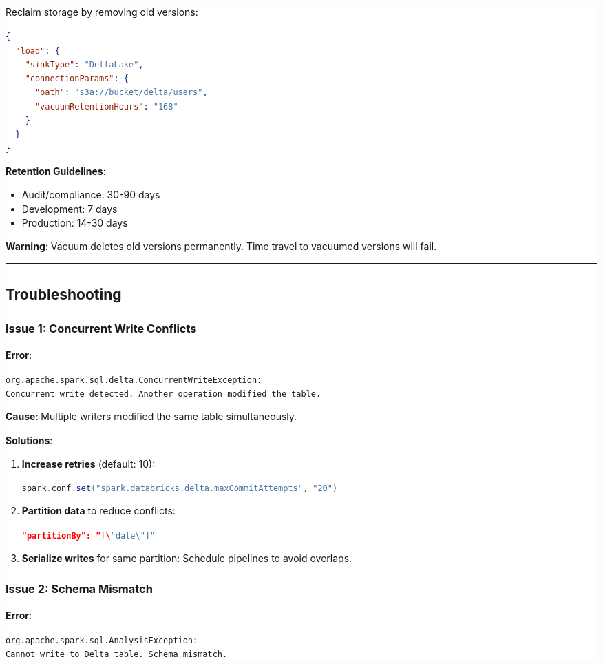 Reclaim storage by removing old versions:
```json
{
  "load": {
    "sinkType": "DeltaLake",
    "connectionParams": {
      "path": "s3a://bucket/delta/users",
      "vacuumRetentionHours": "168"
    }
  }
}
```

**Retention Guidelines**:
- Audit/compliance: 30-90 days
- Development: 7 days
- Production: 14-30 days

**Warning**: Vacuum deletes old versions permanently. Time travel to vacuumed versions will fail.

---

## Troubleshooting

### Issue 1: Concurrent Write Conflicts

**Error**:
```
org.apache.spark.sql.delta.ConcurrentWriteException:
Concurrent write detected. Another operation modified the table.
```

**Cause**: Multiple writers modified the same table simultaneously.

**Solutions**:
1. **Increase retries** (default: 10):
   ```scala
   spark.conf.set("spark.databricks.delta.maxCommitAttempts", "20")
   ```

2. **Partition data** to reduce conflicts:
   ```json
   "partitionBy": "[\"date\"]"
   ```

3. **Serialize writes** for same partition:
   Schedule pipelines to avoid overlaps.

### Issue 2: Schema Mismatch

**Error**:
```
org.apache.spark.sql.AnalysisException:
Cannot write to Delta table. Schema mismatch.
```
